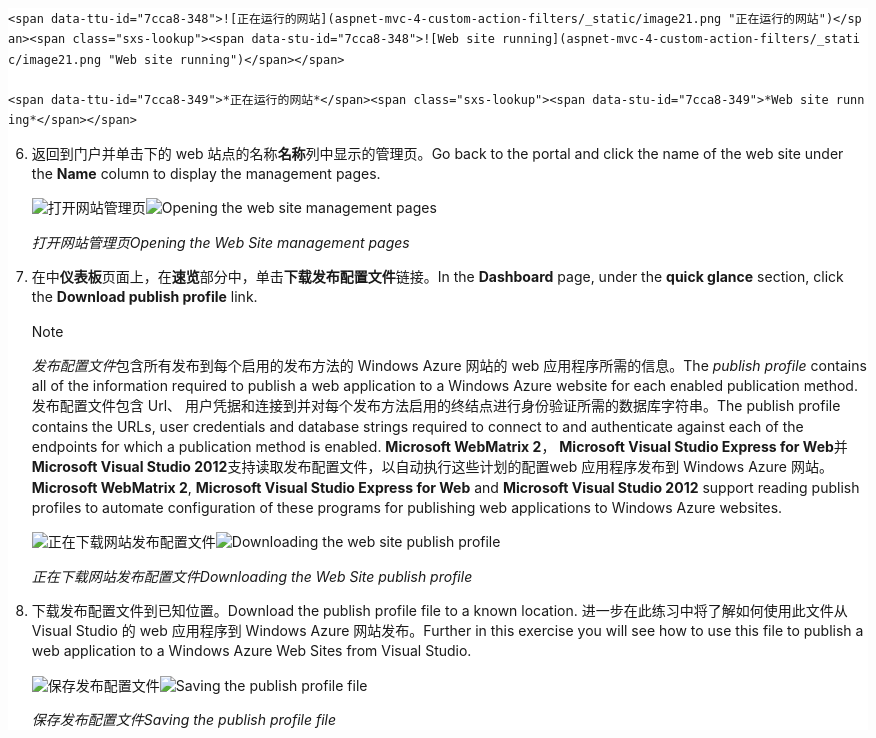     <span data-ttu-id="7cca8-348">![正在运行的网站](aspnet-mvc-4-custom-action-filters/_static/image21.png "正在运行的网站")</span><span class="sxs-lookup"><span data-stu-id="7cca8-348">![Web site running](aspnet-mvc-4-custom-action-filters/_static/image21.png "Web site running")</span></span>

    <span data-ttu-id="7cca8-349">*正在运行的网站*</span><span class="sxs-lookup"><span data-stu-id="7cca8-349">*Web site running*</span></span>
6. <span data-ttu-id="7cca8-350">返回到门户并单击下的 web 站点的名称**名称**列中显示的管理页。</span><span class="sxs-lookup"><span data-stu-id="7cca8-350">Go back to the portal and click the name of the web site under the **Name** column to display the management pages.</span></span>

    <span data-ttu-id="7cca8-351">![打开网站管理页](aspnet-mvc-4-custom-action-filters/_static/image22.png "打开网站管理页")</span><span class="sxs-lookup"><span data-stu-id="7cca8-351">![Opening the web site management pages](aspnet-mvc-4-custom-action-filters/_static/image22.png "Opening the web site management pages")</span></span>

    <span data-ttu-id="7cca8-352">*打开网站管理页*</span><span class="sxs-lookup"><span data-stu-id="7cca8-352">*Opening the Web Site management pages*</span></span>
7. <span data-ttu-id="7cca8-353">在中**仪表板**页面上，在**速览**部分中，单击**下载发布配置文件**链接。</span><span class="sxs-lookup"><span data-stu-id="7cca8-353">In the **Dashboard** page, under the **quick glance** section, click the **Download publish profile** link.</span></span>

    > [!NOTE]
    > <span data-ttu-id="7cca8-354">*发布配置文件*包含所有发布到每个启用的发布方法的 Windows Azure 网站的 web 应用程序所需的信息。</span><span class="sxs-lookup"><span data-stu-id="7cca8-354">The *publish profile* contains all of the information required to publish a web application to a Windows Azure website for each enabled publication method.</span></span> <span data-ttu-id="7cca8-355">发布配置文件包含 Url、 用户凭据和连接到并对每个发布方法启用的终结点进行身份验证所需的数据库字符串。</span><span class="sxs-lookup"><span data-stu-id="7cca8-355">The publish profile contains the URLs, user credentials and database strings required to connect to and authenticate against each of the endpoints for which a publication method is enabled.</span></span> <span data-ttu-id="7cca8-356">**Microsoft WebMatrix 2**， **Microsoft Visual Studio Express for Web**并**Microsoft Visual Studio 2012**支持读取发布配置文件，以自动执行这些计划的配置web 应用程序发布到 Windows Azure 网站。</span><span class="sxs-lookup"><span data-stu-id="7cca8-356">**Microsoft WebMatrix 2**, **Microsoft Visual Studio Express for Web** and **Microsoft Visual Studio 2012** support reading publish profiles to automate configuration of these programs for publishing web applications to Windows Azure websites.</span></span>

    <span data-ttu-id="7cca8-357">![正在下载网站发布配置文件](aspnet-mvc-4-custom-action-filters/_static/image23.png "下载网站发布配置文件")</span><span class="sxs-lookup"><span data-stu-id="7cca8-357">![Downloading the web site publish profile](aspnet-mvc-4-custom-action-filters/_static/image23.png "Downloading the web site publish profile")</span></span>

    <span data-ttu-id="7cca8-358">*正在下载网站发布配置文件*</span><span class="sxs-lookup"><span data-stu-id="7cca8-358">*Downloading the Web Site publish profile*</span></span>
8. <span data-ttu-id="7cca8-359">下载发布配置文件到已知位置。</span><span class="sxs-lookup"><span data-stu-id="7cca8-359">Download the publish profile file to a known location.</span></span> <span data-ttu-id="7cca8-360">进一步在此练习中将了解如何使用此文件从 Visual Studio 的 web 应用程序到 Windows Azure 网站发布。</span><span class="sxs-lookup"><span data-stu-id="7cca8-360">Further in this exercise you will see how to use this file to publish a web application to a Windows Azure Web Sites from Visual Studio.</span></span>

    <span data-ttu-id="7cca8-361">![保存发布配置文件](aspnet-mvc-4-custom-action-filters/_static/image24.png "保存发布配置文件")</span><span class="sxs-lookup"><span data-stu-id="7cca8-361">![Saving the publish profile file](aspnet-mvc-4-custom-action-filters/_static/image24.png "Saving the publish profile")</span></span>

    <span data-ttu-id="7cca8-362">*保存发布配置文件*</span><span class="sxs-lookup"><span data-stu-id="7cca8-362">*Saving the publish profile file*</span></span>
